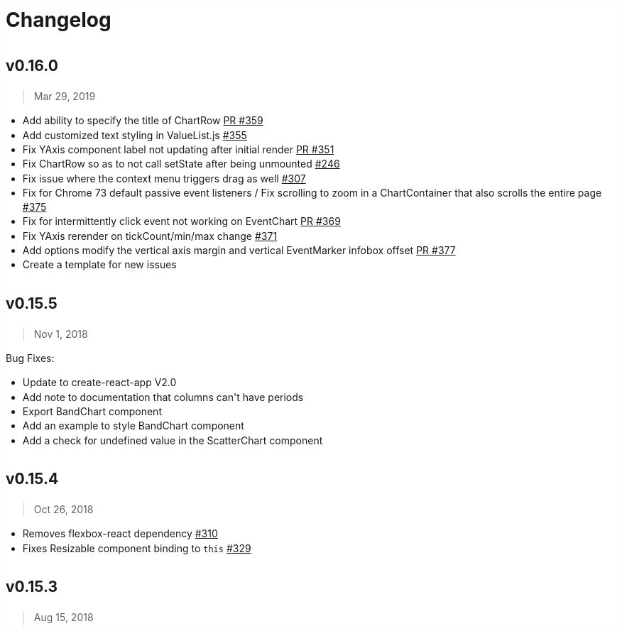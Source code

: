 # Changelog

## v0.16.0

> Mar 29, 2019

-   Add ability to specify the title of ChartRow [PR #359](https://github.com/esnet/react-timeseries-charts/pull/359)
-   Add customized text styling in ValueList.js [#355](https://github.com/esnet/react-timeseries-charts/issues/355)
-   Fix YAxis component label not updating after initial render [PR #351](https://github.com/esnet/react-timeseries-charts/pull/351)
-   Fix ChartRow so as to not call setState after being unmounted [#246](https://github.com/esnet/react-timeseries-charts/issues/246)
-   Fix issue where the context menu triggers drag as well [#307](https://github.com/esnet/react-timeseries-charts/issues/307)
-   Fix for Chrome 73 default passive event listeners / Fix scrolling to zoom in a ChartContainer that also scrolls the entire page [#375](https://github.com/esnet/react-timeseries-charts/issues/375)
-   Fix for intermittently click event not working on EventChart [PR #369](https://github.com/esnet/react-timeseries-charts/pull/369)
-   Fix YAxis rerender on tickCount/min/max change [#371](https://github.com/esnet/react-timeseries-charts/issues/371)
-   Add options modify the vertical axis margin and vertical EventMarker infobox offset [PR #377](https://github.com/esnet/react-timeseries-charts/pull/377)
-   Create a template for new issues

## v0.15.5

> Nov 1, 2018

Bug Fixes:

-   Update to create-react-app V2.0
-   Add note to documentation that columns can't have periods
-   Export BandChart component
-   Add an example to style BandChart component
-   Add a check for undefined value in the ScatterChart component

## v0.15.4

> Oct 26, 2018

-   Removes flexbox-react dependency [#310](https://github.com/esnet/react-timeseries-charts/issues/310)
-   Fixes Resizable component binding to `this` [#329](https://github.com/esnet/react-timeseries-charts/issues/329)

## v0.15.3

> Aug 15, 2018
